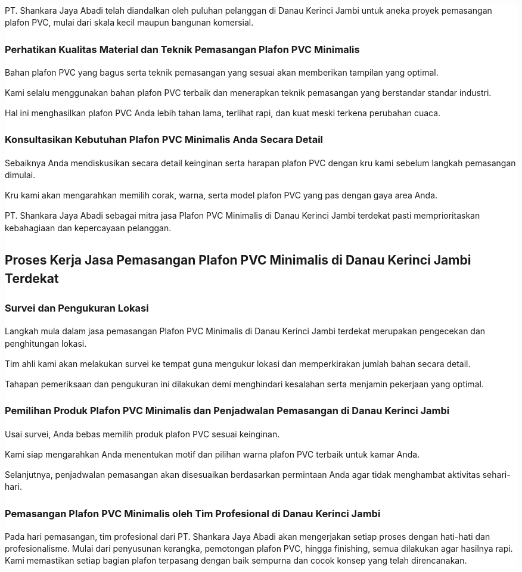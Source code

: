 PT. Shankara Jaya Abadi telah diandalkan oleh puluhan pelanggan di Danau Kerinci Jambi untuk aneka proyek pemasangan plafon PVC, mulai dari skala kecil maupun bangunan komersial.

### Perhatikan Kualitas Material dan Teknik Pemasangan Plafon PVC Minimalis

Bahan plafon PVC yang bagus serta teknik pemasangan yang sesuai akan memberikan tampilan yang optimal.

Kami selalu menggunakan bahan plafon PVC terbaik dan menerapkan teknik pemasangan yang berstandar standar industri.

Hal ini menghasilkan plafon PVC Anda lebih tahan lama, terlihat rapi, dan kuat meski terkena perubahan cuaca.

### Konsultasikan Kebutuhan Plafon PVC Minimalis Anda Secara Detail

Sebaiknya Anda mendiskusikan secara detail keinginan serta harapan plafon PVC dengan kru kami sebelum langkah pemasangan dimulai.

Kru kami akan mengarahkan memilih corak, warna, serta model plafon PVC yang pas dengan gaya area Anda.

PT. Shankara Jaya Abadi sebagai mitra jasa Plafon PVC Minimalis di Danau Kerinci Jambi terdekat pasti memprioritaskan kebahagiaan dan kepercayaan pelanggan.

## Proses Kerja Jasa Pemasangan Plafon PVC Minimalis di Danau Kerinci Jambi Terdekat

### Survei dan Pengukuran Lokasi

Langkah mula dalam jasa pemasangan Plafon PVC Minimalis di Danau Kerinci Jambi terdekat merupakan pengecekan dan penghitungan lokasi.

Tim ahli kami akan melakukan survei ke tempat guna mengukur lokasi dan memperkirakan jumlah bahan secara detail.

Tahapan pemeriksaan dan pengukuran ini dilakukan demi menghindari kesalahan serta menjamin pekerjaan yang optimal.

### Pemilihan Produk Plafon PVC Minimalis dan Penjadwalan Pemasangan di Danau Kerinci Jambi

Usai survei, Anda bebas memilih produk plafon PVC sesuai keinginan.

Kami siap mengarahkan Anda menentukan motif dan pilihan warna plafon PVC terbaik untuk kamar Anda.

Selanjutnya, penjadwalan pemasangan akan disesuaikan berdasarkan permintaan Anda agar tidak menghambat aktivitas sehari-hari.

### Pemasangan Plafon PVC Minimalis oleh Tim Profesional di Danau Kerinci Jambi

Pada hari pemasangan, tim profesional dari PT. Shankara Jaya Abadi akan mengerjakan setiap proses dengan hati-hati dan profesionalisme. Mulai dari penyusunan kerangka, pemotongan plafon PVC, hingga finishing, semua dilakukan agar hasilnya rapi. Kami memastikan setiap bagian plafon terpasang dengan baik sempurna dan cocok konsep yang telah direncanakan.
